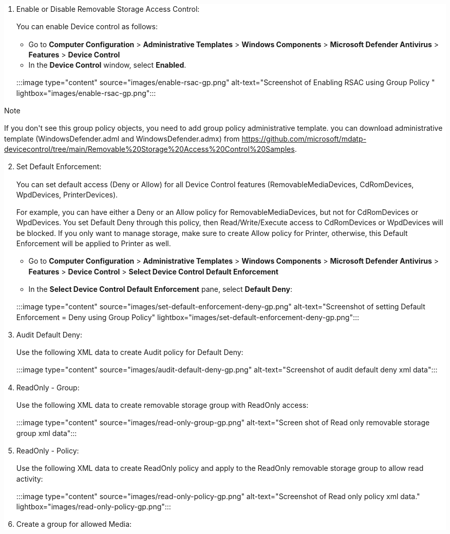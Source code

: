 1. Enable or Disable Removable Storage Access Control:

   You can enable Device control as follows:

   - Go to **Computer Configuration** > **Administrative Templates** > **Windows Components** > **Microsoft Defender Antivirus** > **Features** > **Device Control**
   - In the **Device Control** window, select **Enabled**.

   :::image type="content" source="images/enable-rsac-gp.png" alt-text="Screenshot of Enabling RSAC using Group Policy " lightbox="images/enable-rsac-gp.png":::

> [!NOTE]
> If you don't see this group policy objects, you need to add group policy administrative template. you can download administrative template (WindowsDefender.adml and WindowsDefender.admx) from https://github.com/microsoft/mdatp-devicecontrol/tree/main/Removable%20Storage%20Access%20Control%20Samples.

2. Set Default Enforcement:

   You can set default access (Deny or Allow) for all Device Control features (RemovableMediaDevices, CdRomDevices, WpdDevices, PrinterDevices).

   For example, you can have either a Deny or an Allow policy for RemovableMediaDevices, but not for CdRomDevices or WpdDevices. You set Default Deny through this policy, then Read/Write/Execute access to CdRomDevices or WpdDevices will be blocked. If you only want to manage storage, make sure to create Allow policy for Printer, otherwise, this Default Enforcement will be applied to Printer as well.

   - Go to **Computer Configuration** > **Administrative Templates** > **Windows Components** > **Microsoft Defender Antivirus** > **Features** > **Device Control** > **Select Device Control Default Enforcement**

   - In the **Select Device Control Default Enforcement** pane, select **Default Deny**:

   :::image type="content" source="images/set-default-enforcement-deny-gp.png" alt-text="Screenshot of setting Default Enforcement = Deny using Group Policy" lightbox="images/set-default-enforcement-deny-gp.png":::

3. Audit Default Deny:

   Use the following XML data to create Audit policy for Default Deny:

   :::image type="content" source="images/audit-default-deny-gp.png" alt-text="Screenshot of audit default deny xml data":::

4. ReadOnly - Group:

   Use the following XML data to create removable storage group with ReadOnly access:

   :::image type="content" source="images/read-only-group-gp.png" alt-text="Screen shot of Read only removable storage group xml data":::

5. ReadOnly - Policy:

   Use the following XML data to create ReadOnly policy and apply to the ReadOnly removable storage group to allow read activity:

    :::image type="content" source="images/read-only-policy-gp.png" alt-text="Screenshot of Read only policy xml data." lightbox="images/read-only-policy-gp.png":::

6. Create a group for allowed Media:
